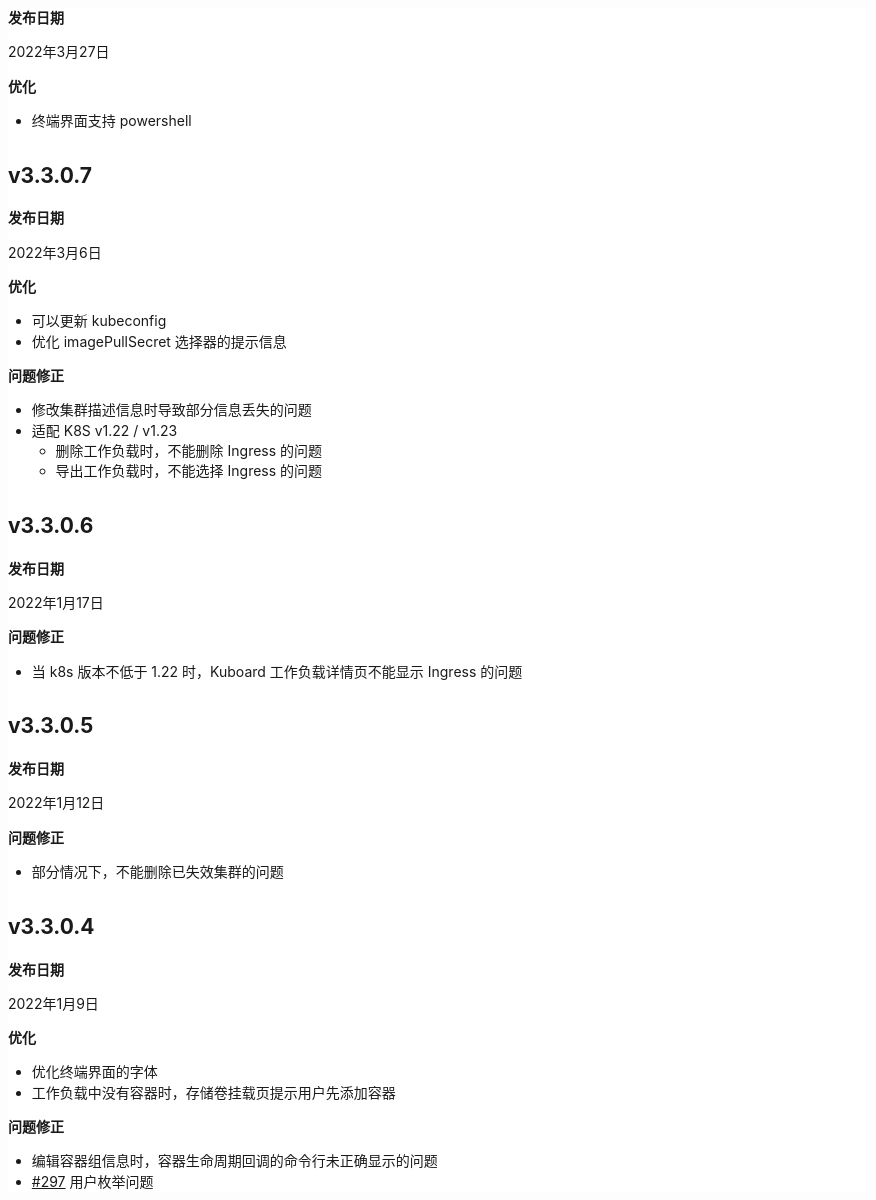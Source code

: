 **发布日期**

2022年3月27日

**优化**

* 终端界面支持 powershell

## v3.3.0.7

**发布日期**

2022年3月6日

**优化**
* 可以更新 kubeconfig
* 优化 imagePullSecret 选择器的提示信息

**问题修正**
* 修改集群描述信息时导致部分信息丢失的问题
* 适配 K8S v1.22 / v1.23
  * 删除工作负载时，不能删除 Ingress 的问题
  * 导出工作负载时，不能选择 Ingress 的问题

## v3.3.0.6

**发布日期**

2022年1月17日

**问题修正**

* 当 k8s 版本不低于 1.22 时，Kuboard 工作负载详情页不能显示 Ingress 的问题

## v3.3.0.5

**发布日期**

2022年1月12日

**问题修正**

* 部分情况下，不能删除已失效集群的问题

## v3.3.0.4

**发布日期**

2022年1月9日

**优化**

* 优化终端界面的字体
* 工作负载中没有容器时，存储卷挂载页提示用户先添加容器

**问题修正**

* 编辑容器组信息时，容器生命周期回调的命令行未正确显示的问题
* [#297](https://github.com/eip-work/kuboard-press/issues/297) 用户枚举问题
